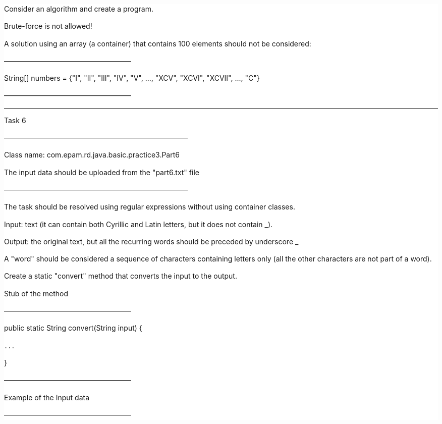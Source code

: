  

Consider an algorithm  and create a program.

 

Brute-force is not allowed!

A solution using an array (a container) that contains 100 elements should not be considered:

 

——————————————————

String[] numbers = {"I", "II", "III", "IV", "V", ..., "XCV", "XCVI", "XCVII", ..., "C"}

——————————————————

 

 

_______________________

 

Task 6

——————————————————————————

Class name: com.epam.rd.java.basic.practice3.Part6

The input data should be uploaded from the "part6.txt" file

——————————————————————————

 

The task should be resolved using regular expressions without using container classes.

 

Input: text (it can contain both Cyrillic and Latin letters, but it does not contain _).

Output: the original text, but all the recurring words should be preceded by underscore _

 

A "word" should be considered a sequence of characters containing letters only (all the other characters are not part of a word).

Create a static "convert" method that converts the input to the output.

 

Stub of the method

——————————————————

public static String convert(String input) {

    ... 

}

——————————————————

 

Example of the Input data

——————————————————
